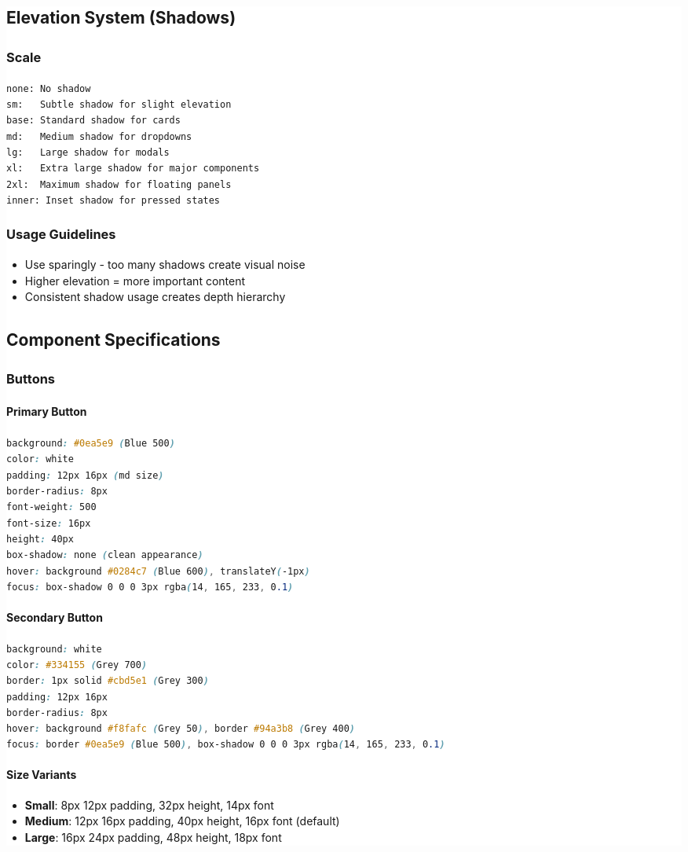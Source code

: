 ## Elevation System (Shadows)

### Scale
```
none: No shadow
sm:   Subtle shadow for slight elevation
base: Standard shadow for cards
md:   Medium shadow for dropdowns
lg:   Large shadow for modals
xl:   Extra large shadow for major components
2xl:  Maximum shadow for floating panels
inner: Inset shadow for pressed states
```

### Usage Guidelines
- Use sparingly - too many shadows create visual noise
- Higher elevation = more important content
- Consistent shadow usage creates depth hierarchy

## Component Specifications

### Buttons

#### Primary Button
```css
background: #0ea5e9 (Blue 500)
color: white
padding: 12px 16px (md size)
border-radius: 8px
font-weight: 500
font-size: 16px
height: 40px
box-shadow: none (clean appearance)
hover: background #0284c7 (Blue 600), translateY(-1px)
focus: box-shadow 0 0 0 3px rgba(14, 165, 233, 0.1)
```

#### Secondary Button
```css
background: white
color: #334155 (Grey 700)
border: 1px solid #cbd5e1 (Grey 300)
padding: 12px 16px
border-radius: 8px
hover: background #f8fafc (Grey 50), border #94a3b8 (Grey 400)
focus: border #0ea5e9 (Blue 500), box-shadow 0 0 0 3px rgba(14, 165, 233, 0.1)
```

#### Size Variants
- **Small**: 8px 12px padding, 32px height, 14px font
- **Medium**: 12px 16px padding, 40px height, 16px font (default)
- **Large**: 16px 24px padding, 48px height, 18px font
